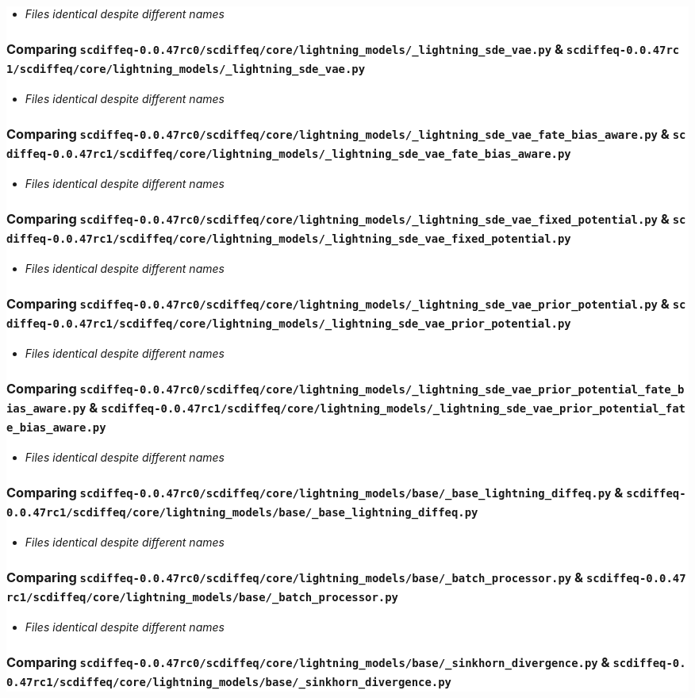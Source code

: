 * *Files identical despite different names*

### Comparing `scdiffeq-0.0.47rc0/scdiffeq/core/lightning_models/_lightning_sde_vae.py` & `scdiffeq-0.0.47rc1/scdiffeq/core/lightning_models/_lightning_sde_vae.py`

 * *Files identical despite different names*

### Comparing `scdiffeq-0.0.47rc0/scdiffeq/core/lightning_models/_lightning_sde_vae_fate_bias_aware.py` & `scdiffeq-0.0.47rc1/scdiffeq/core/lightning_models/_lightning_sde_vae_fate_bias_aware.py`

 * *Files identical despite different names*

### Comparing `scdiffeq-0.0.47rc0/scdiffeq/core/lightning_models/_lightning_sde_vae_fixed_potential.py` & `scdiffeq-0.0.47rc1/scdiffeq/core/lightning_models/_lightning_sde_vae_fixed_potential.py`

 * *Files identical despite different names*

### Comparing `scdiffeq-0.0.47rc0/scdiffeq/core/lightning_models/_lightning_sde_vae_prior_potential.py` & `scdiffeq-0.0.47rc1/scdiffeq/core/lightning_models/_lightning_sde_vae_prior_potential.py`

 * *Files identical despite different names*

### Comparing `scdiffeq-0.0.47rc0/scdiffeq/core/lightning_models/_lightning_sde_vae_prior_potential_fate_bias_aware.py` & `scdiffeq-0.0.47rc1/scdiffeq/core/lightning_models/_lightning_sde_vae_prior_potential_fate_bias_aware.py`

 * *Files identical despite different names*

### Comparing `scdiffeq-0.0.47rc0/scdiffeq/core/lightning_models/base/_base_lightning_diffeq.py` & `scdiffeq-0.0.47rc1/scdiffeq/core/lightning_models/base/_base_lightning_diffeq.py`

 * *Files identical despite different names*

### Comparing `scdiffeq-0.0.47rc0/scdiffeq/core/lightning_models/base/_batch_processor.py` & `scdiffeq-0.0.47rc1/scdiffeq/core/lightning_models/base/_batch_processor.py`

 * *Files identical despite different names*

### Comparing `scdiffeq-0.0.47rc0/scdiffeq/core/lightning_models/base/_sinkhorn_divergence.py` & `scdiffeq-0.0.47rc1/scdiffeq/core/lightning_models/base/_sinkhorn_divergence.py`
